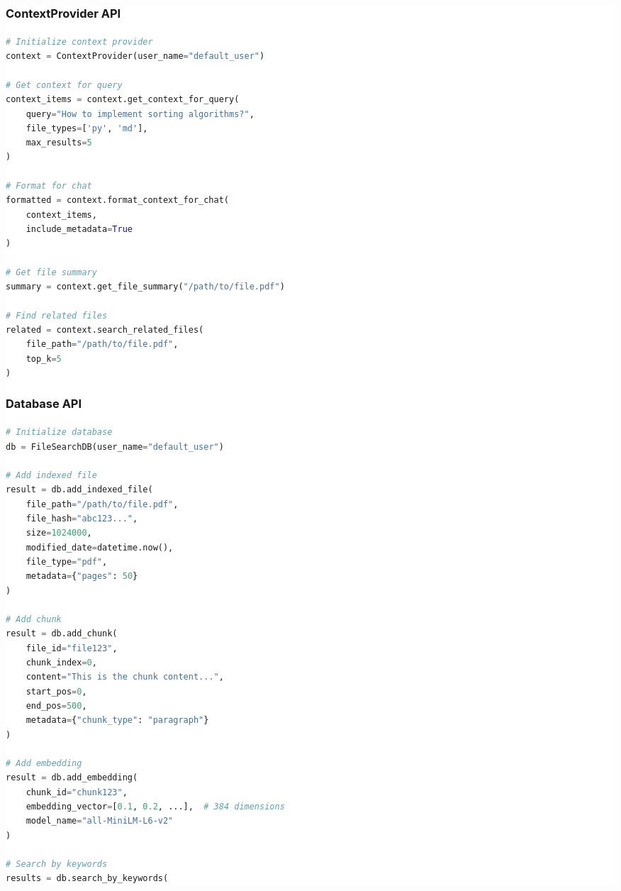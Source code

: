 ### ContextProvider API

```python
# Initialize context provider
context = ContextProvider(user_name="default_user")

# Get context for query
context_items = context.get_context_for_query(
    query="How to implement sorting algorithms?",
    file_types=['py', 'md'],
    max_results=5
)

# Format for chat
formatted = context.format_context_for_chat(
    context_items,
    include_metadata=True
)

# Get file summary
summary = context.get_file_summary("/path/to/file.pdf")

# Find related files
related = context.search_related_files(
    file_path="/path/to/file.pdf",
    top_k=5
)
```

### Database API

```python
# Initialize database
db = FileSearchDB(user_name="default_user")

# Add indexed file
result = db.add_indexed_file(
    file_path="/path/to/file.pdf",
    file_hash="abc123...",
    size=1024000,
    modified_date=datetime.now(),
    file_type="pdf",
    metadata={"pages": 50}
)

# Add chunk
result = db.add_chunk(
    file_id="file123",
    chunk_index=0,
    content="This is the chunk content...",
    start_pos=0,
    end_pos=500,
    metadata={"chunk_type": "paragraph"}
)

# Add embedding
result = db.add_embedding(
    chunk_id="chunk123",
    embedding_vector=[0.1, 0.2, ...],  # 384 dimensions
    model_name="all-MiniLM-L6-v2"
)

# Search by keywords
results = db.search_by_keywords(
```